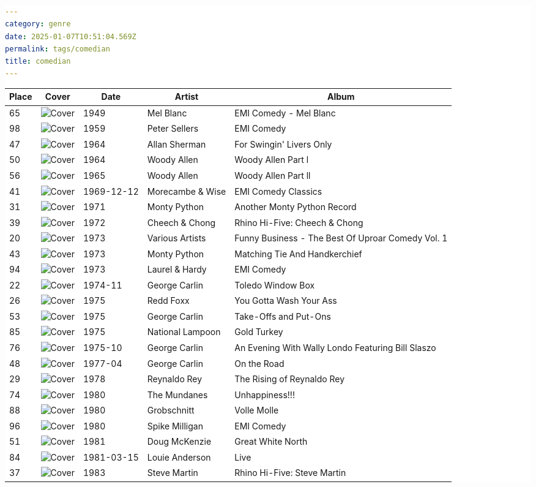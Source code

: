 ```yaml
---
category: genre
date: 2025-01-07T10:51:04.569Z
permalink: tags/comedian
title: comedian
---
```


| Place | Cover | Date | Artist | Album |
|---|---|---|---|---|
| 65 | ![Cover](https://i.discogs.com/BeQkZcMMEOLdjb0oCmrRHcltWhvk1tSgbF2Fdhuxu6Q/rs:fit/g:sm/q:40/h:150/w:150/czM6Ly9kaXNjb2dz/LWRhdGFiYXNlLWlt/YWdlcy9SLTIxNDUz/MDgtMTI2NjQ1NDM5/MC5qcGVn.jpeg) | 1949 | Mel Blanc | EMI Comedy - Mel Blanc |
| 98 | ![Cover](https://i.discogs.com/Sydz6qdwx3kycqkkXYcr3RZsxwdwNsvv2QcEetzBwig/rs:fit/g:sm/q:40/h:150/w:150/czM6Ly9kaXNjb2dz/LWRhdGFiYXNlLWlt/YWdlcy9SLTI0Njg5/MTAtMTYwMTMxNDcy/OC03ODE2LmpwZWc.jpeg) | 1959 | Peter Sellers | EMI Comedy |
| 47 | ![Cover](https://i.discogs.com/dli9fJJjzONSls6cC4qnBNKtPm6bvn4TyAXpceIINTU/rs:fit/g:sm/q:40/h:150/w:150/czM6Ly9kaXNjb2dz/LWRhdGFiYXNlLWlt/YWdlcy9SLTIyNTM1/NzQtMTMwMzQwNjY1/NC5qcGVn.jpeg) | 1964 | Allan Sherman | For Swingin' Livers Only |
| 50 | ![Cover](https://i.discogs.com/oqhMlgqqSj-ismfF__zUXGtgh61d7ULyGtvMG--pFLc/rs:fit/g:sm/q:40/h:150/w:150/czM6Ly9kaXNjb2dz/LWRhdGFiYXNlLWlt/YWdlcy9SLTE0MDA4/NjEtMTM0NjE1NzIw/NS04NTA4LmpwZWc.jpeg) | 1964 | Woody Allen | Woody Allen Part l |
| 56 | ![Cover](https://i.discogs.com/2tzMJkv3Ao5fjlRv-8SHhyZ6tqHs7mzICb7_HyJcYC8/rs:fit/g:sm/q:40/h:150/w:150/czM6Ly9kaXNjb2dz/LWRhdGFiYXNlLWlt/YWdlcy9SLTI1MTgw/MzMtMTM0NjE3ODk3/MC0zNDc3LmpwZWc.jpeg) | 1965 | Woody Allen | Woody Allen Part ll |
| 41 | ![Cover](https://i.discogs.com/lUUMXT4mZGNHI9UUGi61gbI0s9kbsTM7592QEbZhhNQ/rs:fit/g:sm/q:40/h:150/w:150/czM6Ly9kaXNjb2dz/LWRhdGFiYXNlLWlt/YWdlcy9SLTY5MjA1/MjYtMTQ3MDI0ODY0/NS0zOTQyLmpwZWc.jpeg) | 1969-12-12 | Morecambe &amp; Wise | EMI Comedy Classics |
| 31 | ![Cover](https://i.discogs.com/vA3VjinOpIgPD7iO-cIRKHM_hTRS2A9hmlyhGxk6Hrs/rs:fit/g:sm/q:40/h:150/w:150/czM6Ly9kaXNjb2dz/LWRhdGFiYXNlLWlt/YWdlcy9SLTI5Mjcy/NTItMTM4MTc3NTkw/NS04OTYyLmpwZWc.jpeg) | 1971 | Monty Python | Another Monty Python Record |
| 39 | ![Cover](https://i.discogs.com/UDGA34BdtpgqhlJOdfio0MHnaBbLxGkXI6gl-2S7KqY/rs:fit/g:sm/q:40/h:150/w:150/czM6Ly9kaXNjb2dz/LWRhdGFiYXNlLWlt/YWdlcy9SLTg3MDc2/Ny0xMzUyNzgzNzQx/LTI2OTIuanBlZw.jpeg) | 1972 | Cheech &amp; Chong | Rhino Hi-Five: Cheech &amp; Chong |
| 20 | ![Cover](https://i.discogs.com/Uh-czjxeoY3nSAEe-qXnd2JqTZsk-u9vyl6vwFYa3-k/rs:fit/g:sm/q:40/h:150/w:150/czM6Ly9kaXNjb2dz/LWRhdGFiYXNlLWlt/YWdlcy9SLTI0ODY4/NjA0LTE2NjYxMzIx/ODAtODU5OC5wbmc.jpeg) | 1973 | Various Artists | Funny Business - The Best Of Uproar Comedy Vol. 1 |
| 43 | ![Cover](https://i.discogs.com/hJqP1ijLbH4yKQTAandXvTH6mC5Qh_xo3UzXvsvHraw/rs:fit/g:sm/q:40/h:150/w:150/czM6Ly9kaXNjb2dz/LWRhdGFiYXNlLWlt/YWdlcy9SLTEwNDI0/OTMtMTI1OTUxNzA5/OS5qcGVn.jpeg) | 1973 | Monty Python | Matching Tie And Handkerchief |
| 94 | ![Cover](https://i.discogs.com/d1r3t-xrdSq-gglTH85XOkS_WLPnST9E9TIfh5LJ64U/rs:fit/g:sm/q:40/h:150/w:150/czM6Ly9kaXNjb2dz/LWRhdGFiYXNlLWlt/YWdlcy9SLTM0MDc5/NzYtMTY1NDEwNzU2/NS0yODUyLmpwZWc.jpeg) | 1973 | Laurel &amp; Hardy | EMI Comedy |
| 22 | ![Cover](http://coverartarchive.org/release/5acbdeca-5670-4b23-be1a-364838a12497/2338452398-250.jpg) | 1974-11 | George Carlin | Toledo Window Box |
| 26 | ![Cover](https://i.discogs.com/OhHrg_e0eS0rSVa_6b843Tv4li3os5Y5-BwD6ITAyLw/rs:fit/g:sm/q:40/h:150/w:150/czM6Ly9kaXNjb2dz/LWRhdGFiYXNlLWlt/YWdlcy9SLTI1ODc1/MjYtMTUwOTI0MzY3/OS03OTQ3LmpwZWc.jpeg) | 1975 | Redd Foxx | You Gotta Wash Your Ass |
| 53 | ![Cover](https://i.discogs.com/yKKtoCIzF4Q6VX49NLFYoCKKTUzyocj3XLU6QgfcN50/rs:fit/g:sm/q:40/h:150/w:150/czM6Ly9kaXNjb2dz/LWRhdGFiYXNlLWlt/YWdlcy9SLTI4NDQ3/MDQtMTQ3NjAxOTQy/Mi04MDc4LmpwZWc.jpeg) | 1975 | George Carlin | Take-Offs and Put-Ons |
| 85 | ![Cover](http://coverartarchive.org/release/3ea956b0-0dfe-4213-b9d2-963b1cd9f260/7603033136-250.jpg) | 1975 | National Lampoon | Gold Turkey |
| 76 | ![Cover](http://coverartarchive.org/release/cb6ed8ca-4611-468b-b455-a090c783db22/8413493429-250.jpg) | 1975-10 | George Carlin | An Evening With Wally Londo Featuring Bill Slaszo |
| 48 | ![Cover](http://coverartarchive.org/release/5317410c-e328-4568-b336-39a19cd9f53c/23052630324-250.jpg) | 1977-04 | George Carlin | On the Road |
| 29 | ![Cover](https://i.discogs.com/w4F7EKh0wjYX9l9hFWfNGIsBD9IhqZOTzt_BUAvruqY/rs:fit/g:sm/q:40/h:150/w:150/czM6Ly9kaXNjb2dz/LWRhdGFiYXNlLWlt/YWdlcy9SLTExMDAz/OTIyLTE1MDgwNTI5/NTAtNDM2MS5qcGVn.jpeg) | 1978 | Reynaldo Rey | The Rising of Reynaldo Rey |
| 74 | ![Cover](https://i.discogs.com/VpEsEQMPQsOOWZNIgwSOW_lYz0lJPwnkN9DQC9DOKts/rs:fit/g:sm/q:40/h:150/w:150/czM6Ly9kaXNjb2dz/LWRhdGFiYXNlLWlt/YWdlcy9SLTMxMzYx/NjAtMTMxNzQ1MzU4/MS5qcGVn.jpeg) | 1980 | The Mundanes | Unhappiness!!! |
| 88 | ![Cover](https://i.discogs.com/To_OL8nFT16w_IDB4i91VUdssUcaBD0hwIP1-LImBaQ/rs:fit/g:sm/q:40/h:150/w:150/czM6Ly9kaXNjb2dz/LWRhdGFiYXNlLWlt/YWdlcy9SLTg2Nzgw/NC0xNjQ2MDMxMTQz/LTU4NjQuanBlZw.jpeg) | 1980 | Grobschnitt | Volle Molle |
| 96 | ![Cover](https://i.discogs.com/gaHCF1YFm6_cMiJdvTe1gc20BVqZSb6OTtoqBfzTjKU/rs:fit/g:sm/q:40/h:150/w:150/czM6Ly9kaXNjb2dz/LWRhdGFiYXNlLWlt/YWdlcy9SLTYxNDU4/NzQtMTQxMjIwOTgx/MS02NzUyLmpwZWc.jpeg) | 1980 | Spike Milligan | EMI Comedy |
| 51 | ![Cover](https://i.discogs.com/RH_js2HqIp3cdipZ3aLAVrPknMyfXvGZy_i3tmacE_8/rs:fit/g:sm/q:40/h:150/w:150/czM6Ly9kaXNjb2dz/LWRhdGFiYXNlLWlt/YWdlcy9SLTU3MzYx/Ni0xMzY0NjYwNjQ1/LTk5MTguanBlZw.jpeg) | 1981 | Doug McKenzie | Great White North |
| 84 | ![Cover](https://i.discogs.com/QmW3fycuJ3QAIUWugWwOZi_vomiYFaVBlWENfjWAgWU/rs:fit/g:sm/q:40/h:150/w:150/czM6Ly9kaXNjb2dz/LWRhdGFiYXNlLWlt/YWdlcy9SLTIyNjky/NzY0LTE2NDg1OTQw/MDUtOTM5Ni5qcGVn.jpeg) | 1981-03-15 | Louie Anderson | Live |
| 37 | ![Cover](https://i.discogs.com/iqZ3Q6WBkroDvAGoehWZyir4nAVLQtPrA3_ObSjQHQY/rs:fit/g:sm/q:40/h:150/w:150/czM6Ly9kaXNjb2dz/LWRhdGFiYXNlLWlt/YWdlcy9SLTIxMTMy/ODItMTMyOTg5Mjc5/NS5qcGVn.jpeg) | 1983 | Steve Martin | Rhino Hi-Five: Steve Martin |